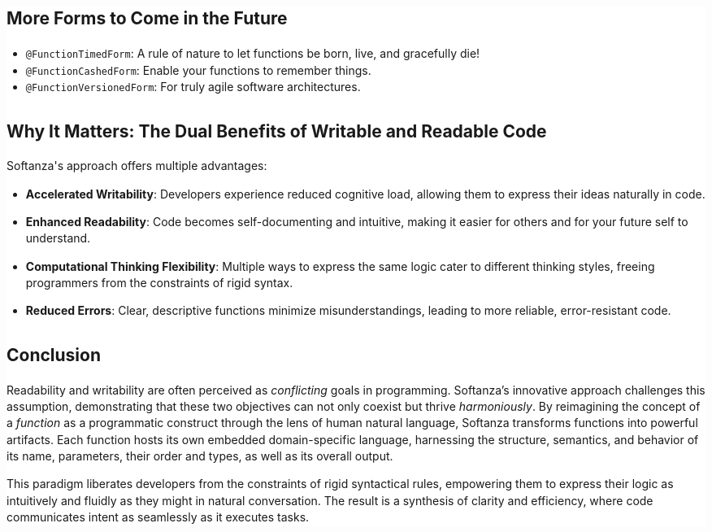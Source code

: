 ## More Forms to Come in the Future

- `@FunctionTimedForm`: A rule of nature to let functions be born, live, and gracefully die!
- `@FunctionCashedForm`: Enable your functions to remember things.
- `@FunctionVersionedForm`: For truly agile software architectures.


## Why It Matters: The Dual Benefits of Writable and Readable Code

Softanza's approach offers multiple advantages:

- **Accelerated Writability**: Developers experience reduced cognitive load, allowing them to express their ideas naturally in code.

- **Enhanced Readability**: Code becomes self-documenting and intuitive, making it easier for others and for your future self to understand.

- **Computational Thinking Flexibility**: Multiple ways to express the same logic cater to different thinking styles, freeing programmers from the constraints of rigid syntax.

- **Reduced Errors**: Clear, descriptive functions minimize misunderstandings, leading to more reliable, error-resistant code.

## Conclusion

Readability and writability are often perceived as *conflicting* goals in programming. Softanza’s innovative approach challenges this assumption, demonstrating that these two objectives can not only coexist but thrive *harmoniously*. By reimagining the concept of a *function* as a programmatic construct through the lens of human natural language, Softanza transforms functions into powerful artifacts. Each function hosts its own embedded domain-specific language, harnessing the structure, semantics, and behavior of its name, parameters, their order and types, as well as its overall output.  

This paradigm liberates developers from the constraints of rigid syntactical rules, empowering them to express their logic as intuitively and fluidly as they might in natural conversation. The result is a synthesis of clarity and efficiency, where code communicates intent as seamlessly as it executes tasks.